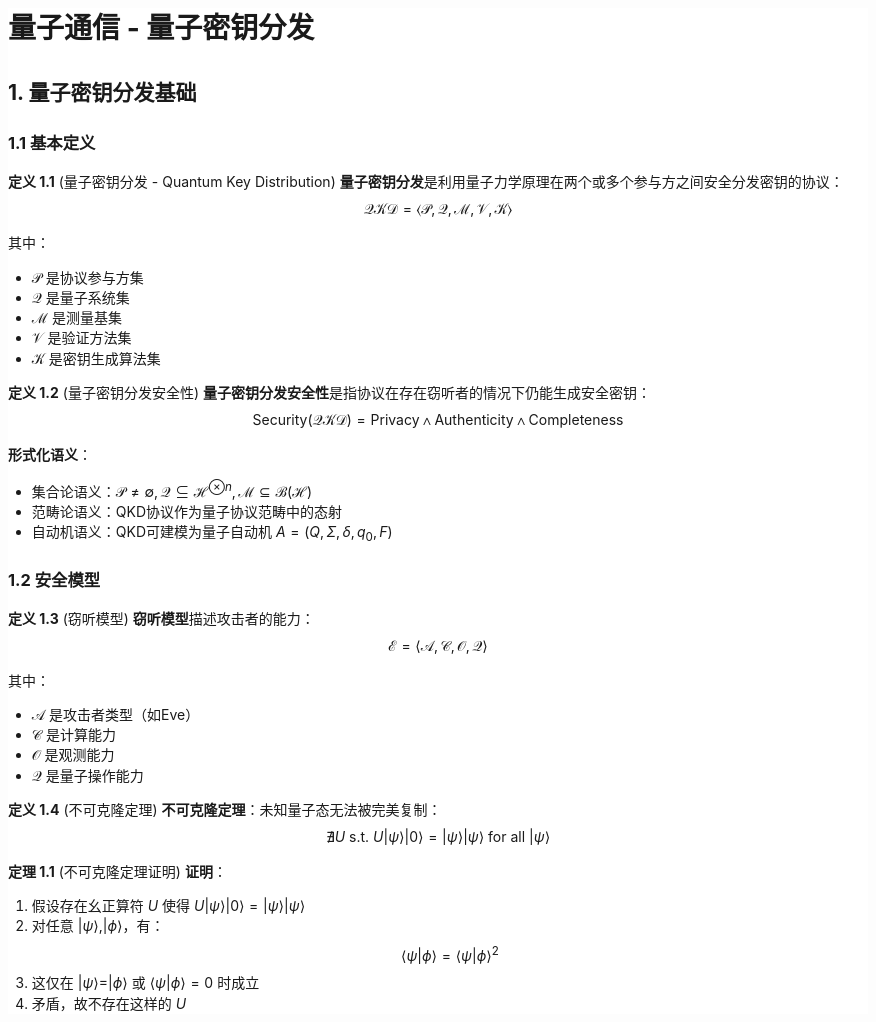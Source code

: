 # 量子通信 - 量子密钥分发

## 1. 量子密钥分发基础

### 1.1 基本定义

**定义 1.1** (量子密钥分发 - Quantum Key Distribution)
**量子密钥分发**是利用量子力学原理在两个或多个参与方之间安全分发密钥的协议：
$$\mathcal{QKD} = \langle \mathcal{P}, \mathcal{Q}, \mathcal{M}, \mathcal{V}, \mathcal{K} \rangle$$

其中：

- $\mathcal{P}$ 是协议参与方集
- $\mathcal{Q}$ 是量子系统集
- $\mathcal{M}$ 是测量基集
- $\mathcal{V}$ 是验证方法集
- $\mathcal{K}$ 是密钥生成算法集

**定义 1.2** (量子密钥分发安全性)
**量子密钥分发安全性**是指协议在存在窃听者的情况下仍能生成安全密钥：
$$\text{Security}(\mathcal{QKD}) = \text{Privacy} \land \text{Authenticity} \land \text{Completeness}$$

**形式化语义**：

- 集合论语义：$\mathcal{P} \neq \emptyset, \mathcal{Q} \subseteq \mathcal{H}^{\otimes n}, \mathcal{M} \subseteq \mathcal{B}(\mathcal{H})$
- 范畴论语义：QKD协议作为量子协议范畴中的态射
- 自动机语义：QKD可建模为量子自动机 $A = (Q, \Sigma, \delta, q_0, F)$

### 1.2 安全模型

**定义 1.3** (窃听模型)
**窃听模型**描述攻击者的能力：
$$\mathcal{E} = \langle \mathcal{A}, \mathcal{C}, \mathcal{O}, \mathcal{Q} \rangle$$

其中：

- $\mathcal{A}$ 是攻击者类型（如Eve）
- $\mathcal{C}$ 是计算能力
- $\mathcal{O}$ 是观测能力
- $\mathcal{Q}$ 是量子操作能力

**定义 1.4** (不可克隆定理)
**不可克隆定理**：未知量子态无法被完美复制：
$$\nexists U \text{ s.t. } U|\psi\rangle|0\rangle = |\psi\rangle|\psi\rangle \text{ for all } |\psi\rangle$$

**定理 1.1** (不可克隆定理证明)
**证明**：

1. 假设存在幺正算符 $U$ 使得 $U|\psi\rangle|0\rangle = |\psi\rangle|\psi\rangle$
2. 对任意 $|\psi\rangle, |\phi\rangle$，有：
   $$\langle\psi|\phi\rangle = \langle\psi|\phi\rangle^2$$
3. 这仅在 $|\psi\rangle = |\phi\rangle$ 或 $\langle\psi|\phi\rangle = 0$ 时成立
4. 矛盾，故不存在这样的 $U$
